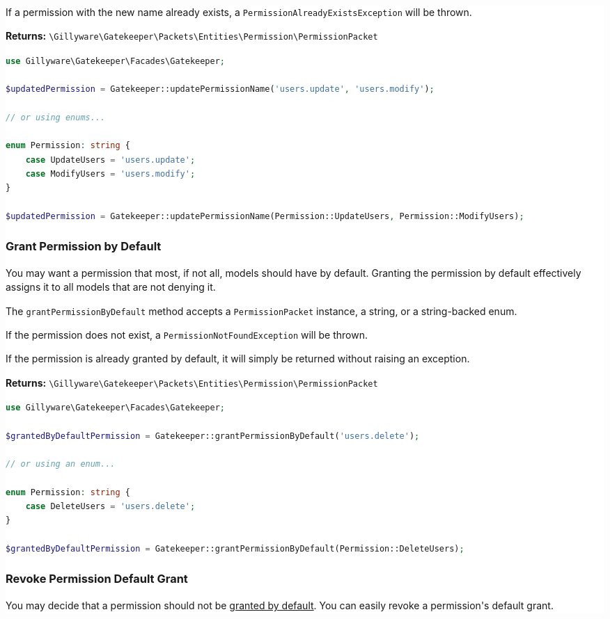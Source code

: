 If a permission with the new name already exists, a `PermissionAlreadyExistsException` will be thrown.

**Returns:** `\Gillyware\Gatekeeper\Packets\Entities\Permission\PermissionPacket`

```php
use Gillyware\Gatekeeper\Facades\Gatekeeper;

$updatedPermission = Gatekeeper::updatePermissionName('users.update', 'users.modify');

// or using enums...

enum Permission: string {
    case UpdateUsers = 'users.update';
    case ModifyUsers = 'users.modify';
}

$updatedPermission = Gatekeeper::updatePermissionName(Permission::UpdateUsers, Permission::ModifyUsers);
```

<a name="grant-permission-by-default"></a>
### Grant Permission by Default

You may want a permission that most, if not all, models should have by default. Granting the permission by default effectively assigns it to all models that are not denying it.

The `grantPermissionByDefault` method accepts a `PermissionPacket` instance, a string, or a string-backed enum.

If the permission does not exist, a `PermissionNotFoundException` will be thrown.

If the permission is already granted by default, it will simply be returned without raising an exception.

**Returns:** `\Gillyware\Gatekeeper\Packets\Entities\Permission\PermissionPacket`

```php
use Gillyware\Gatekeeper\Facades\Gatekeeper;

$grantedByDefaultPermission = Gatekeeper::grantPermissionByDefault('users.delete');

// or using an enum...

enum Permission: string {
    case DeleteUsers = 'users.delete';
}

$grantedByDefaultPermission = Gatekeeper::grantPermissionByDefault(Permission::DeleteUsers);
```

<a name="revoke-permission-default-grant"></a>
### Revoke Permission Default Grant

You may decide that a permission should not be [granted by default](#grant-permission-by-default). You can easily revoke a permission's default grant.
